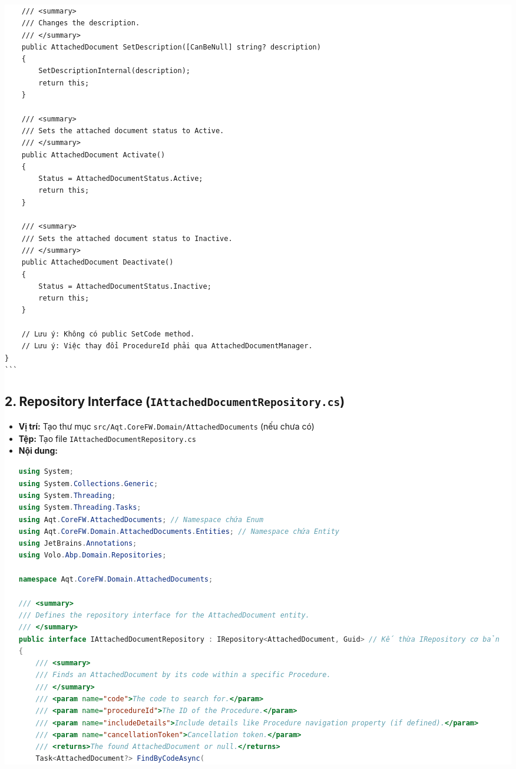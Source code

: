         /// <summary>
        /// Changes the description.
        /// </summary>
        public AttachedDocument SetDescription([CanBeNull] string? description)
        {
            SetDescriptionInternal(description);
            return this;
        }

        /// <summary>
        /// Sets the attached document status to Active.
        /// </summary>
        public AttachedDocument Activate()
        {
            Status = AttachedDocumentStatus.Active;
            return this;
        }

        /// <summary>
        /// Sets the attached document status to Inactive.
        /// </summary>
        public AttachedDocument Deactivate()
        {
            Status = AttachedDocumentStatus.Inactive;
            return this;
        }

        // Lưu ý: Không có public SetCode method.
        // Lưu ý: Việc thay đổi ProcedureId phải qua AttachedDocumentManager.
    }
    ```

## 2. Repository Interface (`IAttachedDocumentRepository.cs`)

-   **Vị trí:** Tạo thư mục `src/Aqt.CoreFW.Domain/AttachedDocuments` (nếu chưa có)
-   **Tệp:** Tạo file `IAttachedDocumentRepository.cs`
-   **Nội dung:**
    ```csharp
    using System;
    using System.Collections.Generic;
    using System.Threading;
    using System.Threading.Tasks;
    using Aqt.CoreFW.AttachedDocuments; // Namespace chứa Enum
    using Aqt.CoreFW.Domain.AttachedDocuments.Entities; // Namespace chứa Entity
    using JetBrains.Annotations;
    using Volo.Abp.Domain.Repositories;

    namespace Aqt.CoreFW.Domain.AttachedDocuments;

    /// <summary>
    /// Defines the repository interface for the AttachedDocument entity.
    /// </summary>
    public interface IAttachedDocumentRepository : IRepository<AttachedDocument, Guid> // Kế thừa IRepository cơ bản
    {
        /// <summary>
        /// Finds an AttachedDocument by its code within a specific Procedure.
        /// </summary>
        /// <param name="code">The code to search for.</param>
        /// <param name="procedureId">The ID of the Procedure.</param>
        /// <param name="includeDetails">Include details like Procedure navigation property (if defined).</param>
        /// <param name="cancellationToken">Cancellation token.</param>
        /// <returns>The found AttachedDocument or null.</returns>
        Task<AttachedDocument?> FindByCodeAsync(